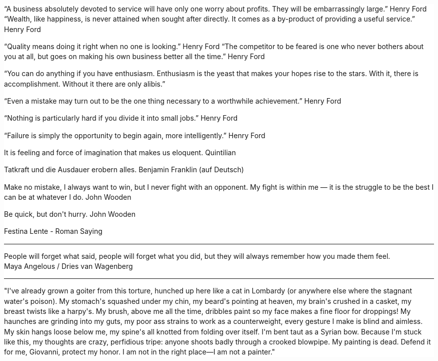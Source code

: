 
“A business absolutely devoted to service will have only one worry about profits. They will be embarrassingly large.”	Henry Ford
“Wealth, like happiness, is never attained when sought after directly. It comes as a by-product of providing a useful service.”	Henry Ford

“Quality means doing it right when no one is looking.”	Henry Ford
“The competitor to be feared is one who never bothers about you at all, but goes on making his own business better all the time.”	Henry Ford

“You can do anything if you have enthusiasm. Enthusiasm is the yeast that makes your hopes rise to the stars. With it, there is accomplishment. Without it there are only alibis.”

“Even a mistake may turn out to be the one thing necessary to a worthwhile achievement.”	Henry Ford

“Nothing is particularly hard if you divide it into small jobs.”	Henry Ford

“Failure is simply the opportunity to begin again, more intelligently.”	Henry Ford

It is feeling and force of imagination that makes us eloquent. 	Quintilian

Tatkraft und die Ausdauer erobern alles.	Benjamin Franklin (auf Deutsch)

Make no mistake, I always want to win, but I never fight with an opponent. My fight is within me — it is the struggle to be the best I can be at whatever I do.	John Wooden

Be quick, but don't hurry.	John Wooden

Festina Lente - Roman Saying
<hr>

People will forget what said, people will forget what you did, but they will always remember how you made them feel.  
Maya Angelous / Dries van Wagenberg
<hr>

"I've already grown a goiter from this torture, 
hunched up here like a cat in Lombardy
(or anywhere else where the stagnant water's poison). 
My stomach's squashed under my chin, my beard's 
pointing at heaven, my brain's crushed in a casket, 
my breast twists like a harpy's. My brush,
above me all the time, dribbles paint
so my face makes a fine floor for droppings!
My haunches are grinding into my guts,
my poor ass strains to work as a counterweight, 
every gesture I make is blind and aimless. 
My skin hangs loose below me, my spine's 
all knotted from folding over itself.
I'm bent taut as a Syrian bow.
Because I'm stuck like this, my thoughts 
are crazy, perfidious tripe:
anyone shoots badly through a crooked blowpipe.
My painting is dead.
Defend it for me, Giovanni, protect my honor. 
I am not in the right place—I am not a painter."  
